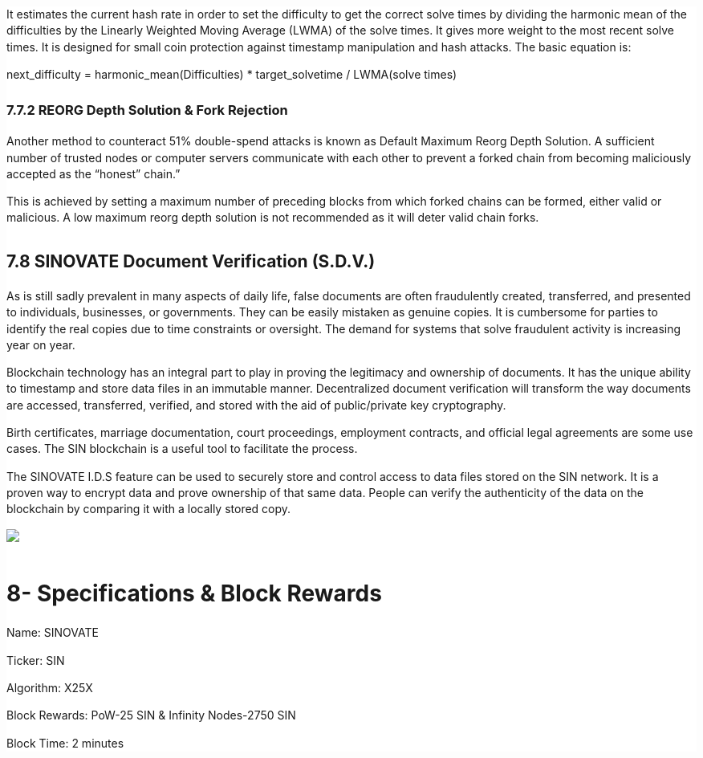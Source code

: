 It estimates the current hash rate in order to set the difficulty to get the correct solve times by dividing the harmonic mean of the difficulties by the Linearly Weighted Moving Average (LWMA) of the solve times. It gives more weight to the most recent solve times. It is designed for small coin protection against timestamp manipulation and hash attacks. The basic equation is:

next_difficulty = harmonic_mean(Difficulties) * target_solvetime / LWMA(solve times)

  

### 7.7.2 REORG Depth Solution & Fork Rejection

Another method to counteract 51% double-spend attacks is known as Default Maximum Reorg Depth Solution. A sufficient number of trusted nodes or computer servers communicate with each other to prevent a forked chain from becoming maliciously accepted as the “honest” chain.”

This is achieved by setting a maximum number of preceding blocks from which forked chains can be formed, either valid or malicious. A low maximum reorg depth solution is not recommended as it will deter valid chain forks.

  
  
  

## 7.8 SINOVATE Document Verification (S.D.V.)

As is still sadly prevalent in many aspects of daily life, false documents are often fraudulently created, transferred, and presented to individuals, businesses, or governments. They can be easily mistaken as genuine copies. It is cumbersome for parties to identify the real copies due to time constraints or oversight. The demand for systems that solve fraudulent activity is increasing year on year.

Blockchain technology has an integral part to play in proving the legitimacy and ownership of documents. It has the unique ability to timestamp and store data files in an immutable manner. Decentralized document verification will transform the way documents are accessed, transferred, verified, and stored with the aid of public/private key cryptography.

Birth certificates, marriage documentation, court proceedings, employment contracts, and official legal agreements are some use cases. The SIN blockchain is a useful tool to facilitate the process.

The SINOVATE I.D.S feature can be used to securely store and control access to data files stored on the SIN network. It is a proven way to encrypt data and prove ownership of that same data. People can verify the authenticity of the data on the blockchain by comparing it with a locally stored copy.

![](https://lh4.googleusercontent.com/5rrCuwiLe3QKeouitwiM2bAwmFZvHCVErp4ZRqKK7AgsFBqSMbhmNEA2Qf6yaxEd0PoEXqji-6Ul1fCqO8jqfloAIGppgE8AXdGDlSpM5CH0mp5i_lALL6IBJtceoss7SD5sLuQ3)

# 8- Specifications & Block Rewards

  

Name: SINOVATE

Ticker: SIN

Algorithm: X25X

Block Rewards: PoW-25 SIN & Infinity Nodes-2750 SIN

Block Time: 2 minutes

